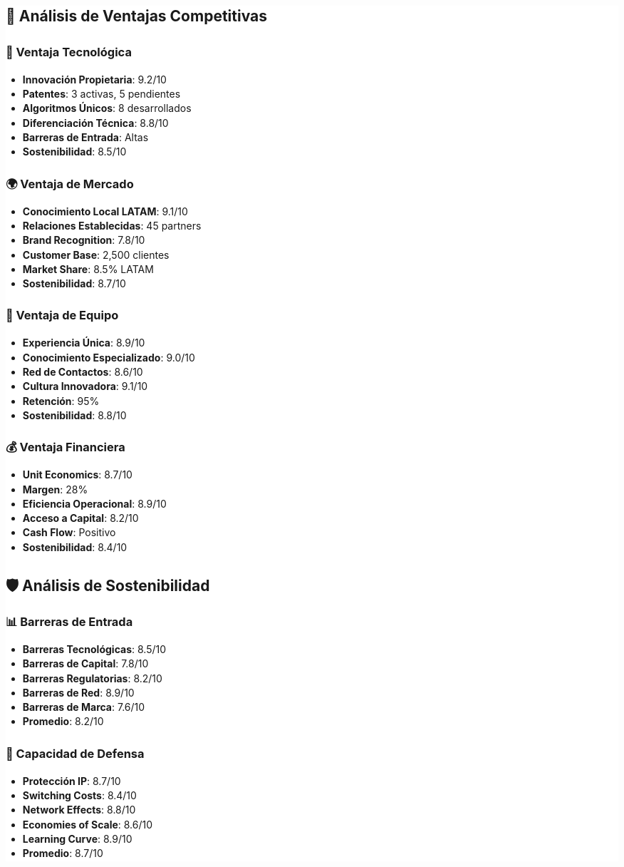 ## 🚀 Análisis de Ventajas Competitivas

### 🎯 Ventaja Tecnológica
- **Innovación Propietaria**: 9.2/10
- **Patentes**: 3 activas, 5 pendientes
- **Algoritmos Únicos**: 8 desarrollados
- **Diferenciación Técnica**: 8.8/10
- **Barreras de Entrada**: Altas
- **Sostenibilidad**: 8.5/10

### 🌍 Ventaja de Mercado
- **Conocimiento Local LATAM**: 9.1/10
- **Relaciones Establecidas**: 45 partners
- **Brand Recognition**: 7.8/10
- **Customer Base**: 2,500 clientes
- **Market Share**: 8.5% LATAM
- **Sostenibilidad**: 8.7/10

### 👥 Ventaja de Equipo
- **Experiencia Única**: 8.9/10
- **Conocimiento Especializado**: 9.0/10
- **Red de Contactos**: 8.6/10
- **Cultura Innovadora**: 9.1/10
- **Retención**: 95%
- **Sostenibilidad**: 8.8/10

### 💰 Ventaja Financiera
- **Unit Economics**: 8.7/10
- **Margen**: 28%
- **Eficiencia Operacional**: 8.9/10
- **Acceso a Capital**: 8.2/10
- **Cash Flow**: Positivo
- **Sostenibilidad**: 8.4/10

## 🛡️ Análisis de Sostenibilidad

### 📊 Barreras de Entrada
- **Barreras Tecnológicas**: 8.5/10
- **Barreras de Capital**: 7.8/10
- **Barreras Regulatorias**: 8.2/10
- **Barreras de Red**: 8.9/10
- **Barreras de Marca**: 7.6/10
- **Promedio**: 8.2/10

### 🔄 Capacidad de Defensa
- **Protección IP**: 8.7/10
- **Switching Costs**: 8.4/10
- **Network Effects**: 8.8/10
- **Economies of Scale**: 8.6/10
- **Learning Curve**: 8.9/10
- **Promedio**: 8.7/10
